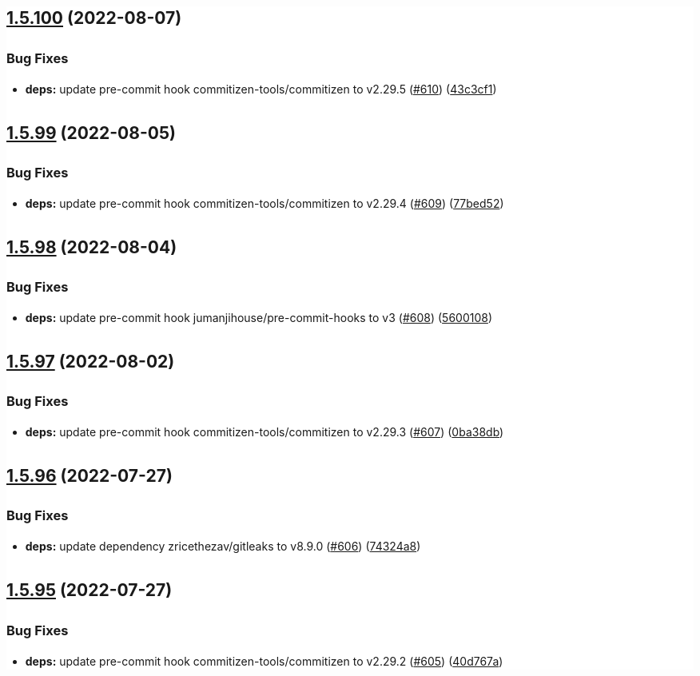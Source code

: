 ## [1.5.100](https://github.com/DynamicYield/template/compare/1.5.99...1.5.100) (2022-08-07)


### Bug Fixes

* **deps:** update pre-commit hook commitizen-tools/commitizen to v2.29.5 ([#610](https://github.com/DynamicYield/template/issues/610)) ([43c3cf1](https://github.com/DynamicYield/template/commit/43c3cf1096b1a21e20251ca2613fc111d86b3a3e))

## [1.5.99](https://github.com/DynamicYield/template/compare/1.5.98...1.5.99) (2022-08-05)


### Bug Fixes

* **deps:** update pre-commit hook commitizen-tools/commitizen to v2.29.4 ([#609](https://github.com/DynamicYield/template/issues/609)) ([77bed52](https://github.com/DynamicYield/template/commit/77bed52a01954ee9f82ef78f221e043748a48b7d))

## [1.5.98](https://github.com/DynamicYield/template/compare/1.5.97...1.5.98) (2022-08-04)


### Bug Fixes

* **deps:** update pre-commit hook jumanjihouse/pre-commit-hooks to v3 ([#608](https://github.com/DynamicYield/template/issues/608)) ([5600108](https://github.com/DynamicYield/template/commit/560010800e8225dcd1391cb44daef0121631a9cd))

## [1.5.97](https://github.com/DynamicYield/template/compare/1.5.96...1.5.97) (2022-08-02)


### Bug Fixes

* **deps:** update pre-commit hook commitizen-tools/commitizen to v2.29.3 ([#607](https://github.com/DynamicYield/template/issues/607)) ([0ba38db](https://github.com/DynamicYield/template/commit/0ba38db4a002c66e2a23eff6baaf751e911da9df))

## [1.5.96](https://github.com/DynamicYield/template/compare/1.5.95...1.5.96) (2022-07-27)


### Bug Fixes

* **deps:** update dependency zricethezav/gitleaks to v8.9.0 ([#606](https://github.com/DynamicYield/template/issues/606)) ([74324a8](https://github.com/DynamicYield/template/commit/74324a8cbf928a0cab9a68217e16d11c8bfa5edb))

## [1.5.95](https://github.com/DynamicYield/template/compare/1.5.94...1.5.95) (2022-07-27)


### Bug Fixes

* **deps:** update pre-commit hook commitizen-tools/commitizen to v2.29.2 ([#605](https://github.com/DynamicYield/template/issues/605)) ([40d767a](https://github.com/DynamicYield/template/commit/40d767ad902aec379f185c9583a6037dde5c74bf))
